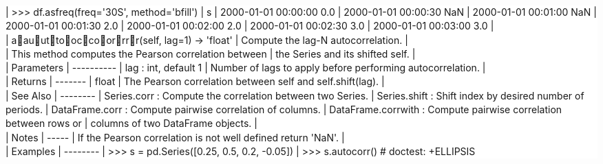  |      >>> df.asfreq(freq='30S', method='bfill')
 |                             s
 |      2000-01-01 00:00:00    0.0
 |      2000-01-01 00:00:30    NaN
 |      2000-01-01 00:01:00    NaN
 |      2000-01-01 00:01:30    2.0
 |      2000-01-01 00:02:00    2.0
 |      2000-01-01 00:02:30    3.0
 |      2000-01-01 00:03:00    3.0
 |  
 |  aauuttooccoorrrr(self, lag=1) -> 'float'
 |      Compute the lag-N autocorrelation.
 |      
 |      This method computes the Pearson correlation between
 |      the Series and its shifted self.
 |      
 |      Parameters
 |      ----------
 |      lag : int, default 1
 |          Number of lags to apply before performing autocorrelation.
 |      
 |      Returns
 |      -------
 |      float
 |          The Pearson correlation between self and self.shift(lag).
 |      
 |      See Also
 |      --------
 |      Series.corr : Compute the correlation between two Series.
 |      Series.shift : Shift index by desired number of periods.
 |      DataFrame.corr : Compute pairwise correlation of columns.
 |      DataFrame.corrwith : Compute pairwise correlation between rows or
 |          columns of two DataFrame objects.
 |      
 |      Notes
 |      -----
 |      If the Pearson correlation is not well defined return 'NaN'.
 |      
 |      Examples
 |      --------
 |      >>> s = pd.Series([0.25, 0.5, 0.2, -0.05])
 |      >>> s.autocorr()  # doctest: +ELLIPSIS
